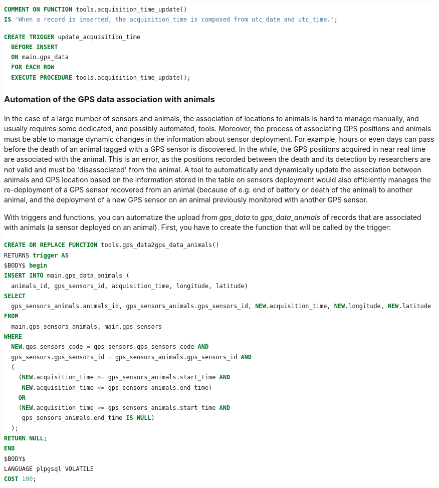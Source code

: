 ```sql
COMMENT ON FUNCTION tools.acquisition_time_update() 
IS 'When a record is inserted, the acquisition_time is composed from utc_date and utc_time.';
```

```sql
CREATE TRIGGER update_acquisition_time
  BEFORE INSERT
  ON main.gps_data
  FOR EACH ROW
  EXECUTE PROCEDURE tools.acquisition_time_update();
```

### <a name="c_2.14.2"></a>Automation of the GPS data association with animals
In the case of a large number of sensors and animals, the association of locations to animals is hard to manage manually, and usually requires some dedicated, and possibly automated, tools. Moreover, the process of associating GPS positions and animals must be able to manage dynamic changes in the information about sensor deployment. For example, hours or even days can pass before the death of an animal tagged with a GPS sensor is discovered. In the while, the GPS positions acquired in near real time are associated with the animal. This is an error, as the positions recorded between the death and its detection by researchers are not valid and must be 'disassociated' from the animal. A tool to automatically and dynamically update the association between animals and GPS location based on the information stored in the table on sensors deployment would also efficiently manages the re-deployment of a GPS sensor recovered from an animal (because of e.g. end of battery or death of the animal) to another animal, and the deployment of a new GPS sensor on an animal previously monitored with another GPS sensor.

With triggers and functions, you can automatize the upload from *gps\_data* to *gps\_data\_animals* of records that are associated with animals (a sensor deployed on an animal). First, you have to create the function that will be called by the trigger:

```sql
CREATE OR REPLACE FUNCTION tools.gps_data2gps_data_animals()
RETURNS trigger AS
$BODY$ begin
INSERT INTO main.gps_data_animals (
  animals_id, gps_sensors_id, acquisition_time, longitude, latitude)
SELECT 
  gps_sensors_animals.animals_id, gps_sensors_animals.gps_sensors_id, NEW.acquisition_time, NEW.longitude, NEW.latitude
FROM 
  main.gps_sensors_animals, main.gps_sensors
WHERE 
  NEW.gps_sensors_code = gps_sensors.gps_sensors_code AND 
  gps_sensors.gps_sensors_id = gps_sensors_animals.gps_sensors_id AND
  (
    (NEW.acquisition_time >= gps_sensors_animals.start_time AND 
     NEW.acquisition_time <= gps_sensors_animals.end_time)
    OR 
    (NEW.acquisition_time >= gps_sensors_animals.start_time AND 
     gps_sensors_animals.end_time IS NULL)
  );
RETURN NULL;
END
$BODY$
LANGUAGE plpgsql VOLATILE
COST 100;
```
